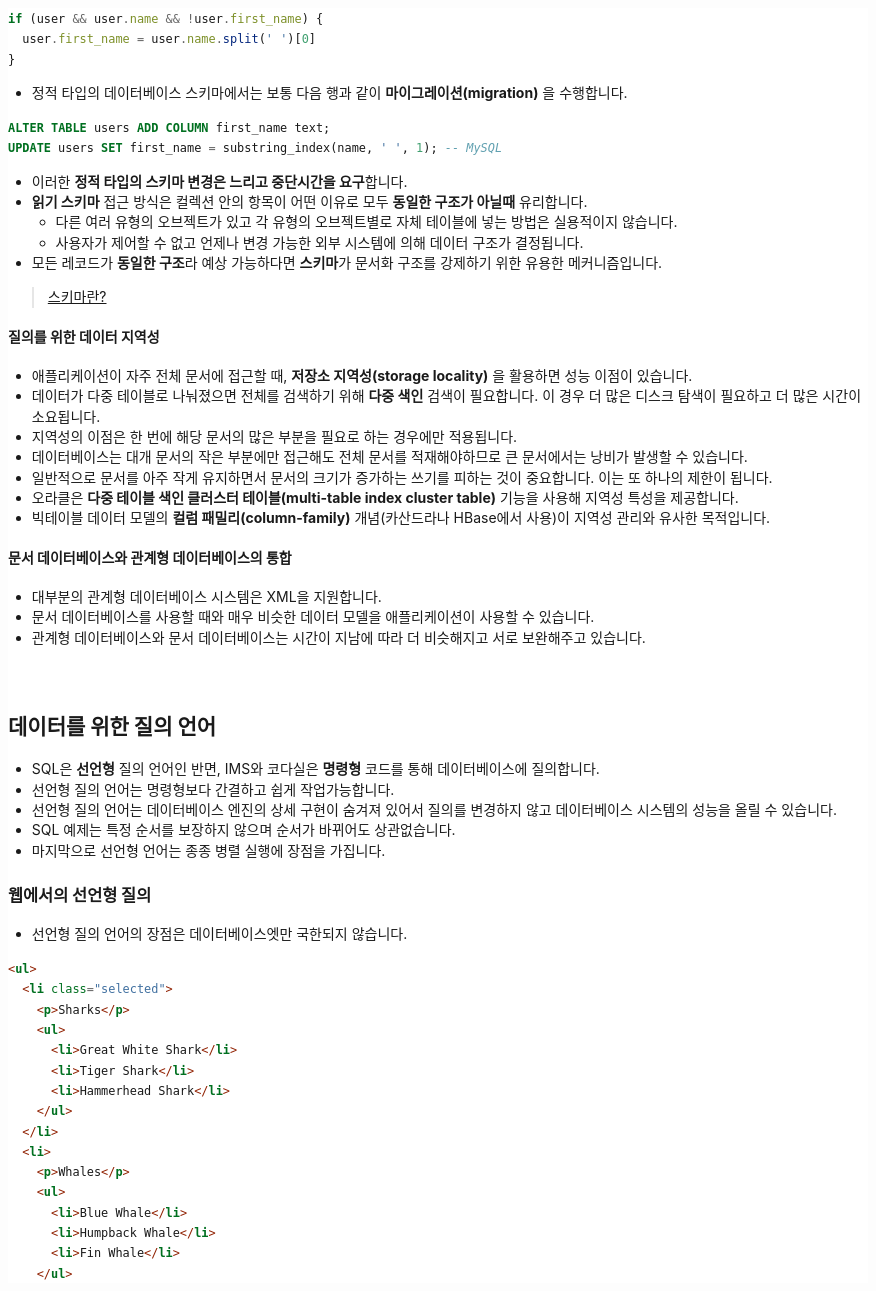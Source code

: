 ```js
if (user && user.name && !user.first_name) {
  user.first_name = user.name.split(' ')[0]
}
```

- 정적 타입의 데이터베이스 스키마에서는 보통 다음 행과 같이 **마이그레이션(migration)** 을 수행합니다.

```sql
ALTER TABLE users ADD COLUMN first_name text;
UPDATE users SET first_name = substring_index(name, ' ', 1); -- MySQL
```

- 이러한 **정적 타입의 스키마 변경은 느리고 중단시간을 요구**합니다.
- **읽기 스키마** 접근 방식은 컬렉션 안의 항목이 어떤 이유로 모두 **동일한 구조가 아닐때** 유리합니다.
  - 다른 여러 유형의 오브젝트가 있고 각 유형의 오브젝트별로 자체 테이블에 넣는 방법은 실용적이지 않습니다.
  - 사용자가 제어할 수 없고 언제나 변경 가능한 외부 시스템에 의해 데이터 구조가 결정됩니다.
- 모든 레코드가 **동일한 구조**라 예상 가능하다면 **스키마**가 문서화 구조를 강제하기 위한 유용한 메커니즘입니다.

> [스키마란?](https://jwprogramming.tistory.com/47)

#### 질의를 위한 데이터 지역성

- 애플리케이션이 자주 전체 문서에 접근할 때, **저장소 지역성(storage locality)** 을 활용하면 성능 이점이 있습니다.
- 데이터가 다중 테이블로 나눠졌으면 전체를 검색하기 위해 **다중 색인** 검색이 필요합니다. 이 경우 더 많은 디스크 탐색이 필요하고 더 많은 시간이 소요됩니다.
- 지역성의 이점은 한 번에 해당 문서의 많은 부분을 필요로 하는 경우에만 적용됩니다.
- 데이터베이스는 대개 문서의 작은 부분에만 접근해도 전체 문서를 적재해야하므로 큰 문서에서는 낭비가 발생할 수 있습니다.
- 일반적으로 문서를 아주 작게 유지하면서 문서의 크기가 증가하는 쓰기를 피하는 것이 중요합니다. 이는 또 하나의 제한이 됩니다.
- 오라클은 **다중 테이블 색인 클러스터 테이블(multi-table index cluster table)** 기능을 사용해 지역성 특성을 제공합니다.
- 빅테이블 데이터 모델의 **컬럼 패밀리(column-family)** 개념(카산드라나 HBase에서 사용)이 지역성 관리와 유사한 목적입니다.

#### 문서 데이터베이스와 관계형 데이터베이스의 통합

- 대부분의 관계형 데이터베이스 시스템은 XML을 지원합니다.
- 문서 데이터베이스를 사용할 때와 매우 비슷한 데이터 모델을 애플리케이션이 사용할 수 있습니다.
- 관계형 데이터베이스와 문서 데이터베이스는 시간이 지남에 따라 더 비슷해지고 서로 보완해주고 있습니다.

<br/>

## 데이터를 위한 질의 언어

- SQL은 **선언형** 질의 언어인 반면, IMS와 코다실은 **명령형** 코드를 통해 데이터베이스에 질의합니다.
- 선언형 질의 언어는 명령형보다 간결하고 쉽게 작업가능합니다.
- 선언형 질의 언어는 데이터베이스 엔진의 상세 구현이 숨겨져 있어서 질의를 변경하지 않고 데이터베이스 시스템의 성능을 올릴 수 있습니다.
- SQL 예제는 특정 순서를 보장하지 않으며 순서가 바뀌어도 상관없습니다.
- 마지막으로 선언형 언어는 종종 병렬 실행에 장점을 가집니다.

### 웹에서의 선언형 질의

- 선언형 질의 언어의 장점은 데이터베이스엣만 국한되지 않습니다.

```html
<ul>
  <li class="selected">
    <p>Sharks</p>
    <ul>
      <li>Great White Shark</li>
      <li>Tiger Shark</li>
      <li>Hammerhead Shark</li>
    </ul>
  </li>
  <li>
    <p>Whales</p>
    <ul>
      <li>Blue Whale</li>
      <li>Humpback Whale</li>
      <li>Fin Whale</li>
    </ul>
```
